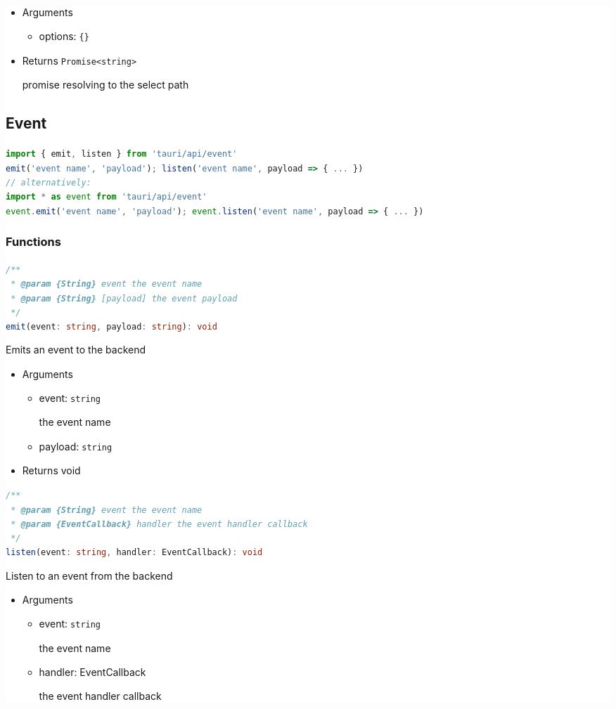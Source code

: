 - Arguments

  - options: `{}`

- Returns `Promise<string>`

  promise resolving to the select path

## Event

```ts
import { emit, listen } from 'tauri/api/event'
emit('event name', 'payload'); listen('event name', payload => { ... })
// alternatively:
import * as event from 'tauri/api/event'
event.emit('event name', 'payload'); event.listen('event name', payload => { ... })
```

### Functions

```ts
/**
 * @param {String} event the event name
 * @param {String} [payload] the event payload
 */
emit(event: string, payload: string): void
```

Emits an event to the backend

- Arguments

  - event: `string`

    the event name

  - payload: `string`

- Returns void

```ts
/**
 * @param {String} event the event name
 * @param {EventCallback} handler the event handler callback
 */
listen(event: string, handler: EventCallback): void
```

Listen to an event from the backend

- Arguments

  - event: `string`

    the event name

  - handler: EventCallback

    the event handler callback
